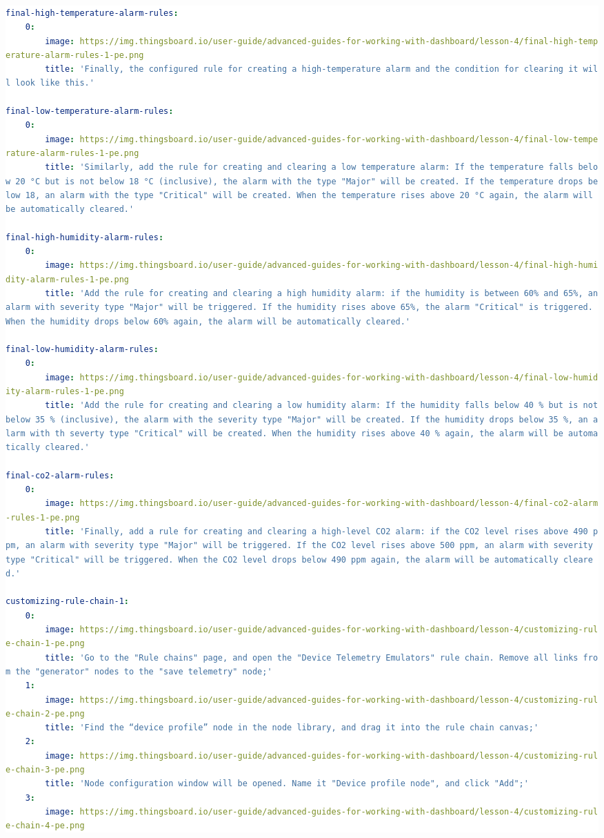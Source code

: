 ```yaml
final-high-temperature-alarm-rules:
    0:
        image: https://img.thingsboard.io/user-guide/advanced-guides-for-working-with-dashboard/lesson-4/final-high-temperature-alarm-rules-1-pe.png
        title: 'Finally, the configured rule for creating a high-temperature alarm and the condition for clearing it will look like this.'

final-low-temperature-alarm-rules:
    0:
        image: https://img.thingsboard.io/user-guide/advanced-guides-for-working-with-dashboard/lesson-4/final-low-temperature-alarm-rules-1-pe.png
        title: 'Similarly, add the rule for creating and clearing a low temperature alarm: If the temperature falls below 20 °C but is not below 18 °C (inclusive), the alarm with the type "Major" will be created. If the temperature drops below 18, an alarm with the type "Critical" will be created. When the temperature rises above 20 °C again, the alarm will be automatically cleared.'

final-high-humidity-alarm-rules:
    0:
        image: https://img.thingsboard.io/user-guide/advanced-guides-for-working-with-dashboard/lesson-4/final-high-humidity-alarm-rules-1-pe.png
        title: 'Add the rule for creating and clearing a high humidity alarm: if the humidity is between 60% and 65%, an alarm with severity type "Major" will be triggered. If the humidity rises above 65%, the alarm "Critical" is triggered. When the humidity drops below 60% again, the alarm will be automatically cleared.'
  
final-low-humidity-alarm-rules:
    0:
        image: https://img.thingsboard.io/user-guide/advanced-guides-for-working-with-dashboard/lesson-4/final-low-humidity-alarm-rules-1-pe.png
        title: 'Add the rule for creating and clearing a low humidity alarm: If the humidity falls below 40 % but is not below 35 % (inclusive), the alarm with the severity type "Major" will be created. If the humidity drops below 35 %, an alarm with th severty type "Critical" will be created. When the humidity rises above 40 % again, the alarm will be automatically cleared.'

final-co2-alarm-rules:
    0:
        image: https://img.thingsboard.io/user-guide/advanced-guides-for-working-with-dashboard/lesson-4/final-co2-alarm-rules-1-pe.png
        title: 'Finally, add a rule for creating and clearing a high-level CO2 alarm: if the CO2 level rises above 490 ppm, an alarm with severity type "Major" will be triggered. If the CO2 level rises above 500 ppm, an alarm with severity type "Critical" will be triggered. When the CO2 level drops below 490 ppm again, the alarm will be automatically cleared.'

customizing-rule-chain-1:
    0:
        image: https://img.thingsboard.io/user-guide/advanced-guides-for-working-with-dashboard/lesson-4/customizing-rule-chain-1-pe.png
        title: 'Go to the "Rule chains" page, and open the "Device Telemetry Emulators" rule chain. Remove all links from the "generator" nodes to the "save telemetry" node;'
    1:
        image: https://img.thingsboard.io/user-guide/advanced-guides-for-working-with-dashboard/lesson-4/customizing-rule-chain-2-pe.png
        title: 'Find the “device profile” node in the node library, and drag it into the rule chain canvas;'
    2:
        image: https://img.thingsboard.io/user-guide/advanced-guides-for-working-with-dashboard/lesson-4/customizing-rule-chain-3-pe.png
        title: 'Node configuration window will be opened. Name it "Device profile node", and click "Add";'
    3:
        image: https://img.thingsboard.io/user-guide/advanced-guides-for-working-with-dashboard/lesson-4/customizing-rule-chain-4-pe.png
```